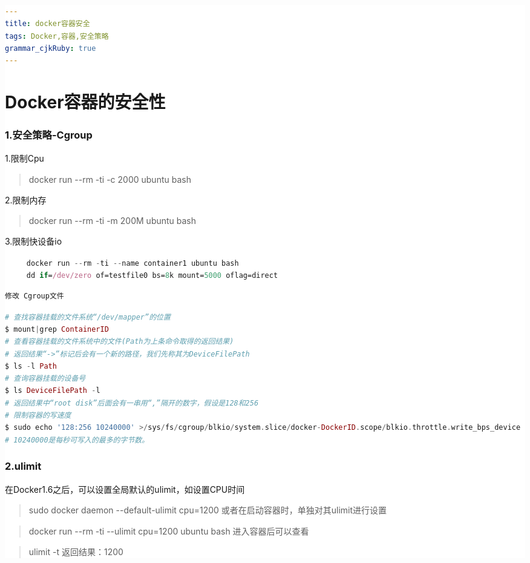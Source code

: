 ```yaml
---
title: docker容器安全 
tags: Docker,容器,安全策略
grammar_cjkRuby: true
---
```

# Docker容器的安全性

### 1.安全策略-Cgroup

 1.限制Cpu 
 
   > docker run --rm -ti -c 2000 ubuntu bash
   
 2.限制内存   
   
   > docker run --rm -ti -m 200M ubuntu bash


 3.限制快设备io 
``` nix
 	 docker run --rm -ti --name container1 ubuntu bash
 	 dd if=/dev/zero of=testfile0 bs=8k mount=5000 oflag=direct
```
 	修改 Cgroup文件

``` elixir
# 查找容器挂载的文件系统“/dev/mapper”的位置
$ mount|grep ContainerID
# 查看容器挂载的文件系统中的文件(Path为上条命令取得的返回结果)
# 返回结果“->”标记后会有一个新的路径，我们先称其为DeviceFilePath
$ ls -l Path
# 查询容器挂载的设备号
$ ls DeviceFilePath -l
# 返回结果中“root disk”后面会有一串用“,”隔开的数字，假设是128和256
# 限制容器的写速度
$ sudo echo '128:256 10240000' >/sys/fs/cgroup/blkio/system.slice/docker-DockerID.scope/blkio.throttle.write_bps_device
# 10240000是每秒可写入的最多的字节数。
```

### 2.ulimit


在Docker1.6之后，可以设置全局默认的ulimit，如设置CPU时间

> sudo docker daemon --default-ulimit cpu=1200
或者在启动容器时，单独对其ulimit进行设置

>docker run --rm -ti --ulimit cpu=1200 ubuntu bash
进入容器后可以查看

>ulimit -t
返回结果：1200
